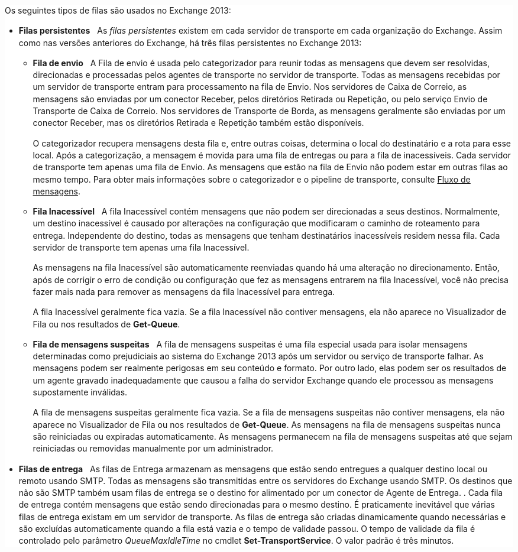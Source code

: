 Os seguintes tipos de filas são usados no Exchange 2013:

  - **Filas persistentes**   As *filas persistentes* existem em cada servidor de transporte em cada organização do Exchange. Assim como nas versões anteriores do Exchange, há três filas persistentes no Exchange 2013:
    
      - **Fila de envio**   A Fila de envio é usada pelo categorizador para reunir todas as mensagens que devem ser resolvidas, direcionadas e processadas pelos agentes de transporte no servidor de transporte. Todas as mensagens recebidas por um servidor de transporte entram para processamento na fila de Envio. Nos servidores de Caixa de Correio, as mensagens são enviadas por um conector Receber, pelos diretórios Retirada ou Repetição, ou pelo serviço Envio de Transporte de Caixa de Correio. Nos servidores de Transporte de Borda, as mensagens geralmente são enviadas por um conector Receber, mas os diretórios Retirada e Repetição também estão disponíveis.
        
        O categorizador recupera mensagens desta fila e, entre outras coisas, determina o local do destinatário e a rota para esse local. Após a categorização, a mensagem é movida para uma fila de entregas ou para a fila de inacessíveis. Cada servidor de transporte tem apenas uma fila de Envio. As mensagens que estão na fila de Envio não podem estar em outras filas ao mesmo tempo. Para obter mais informações sobre o categorizador e o pipeline de transporte, consulte [Fluxo de mensagens](mail-flow-exchange-2013-help.md).
    
      - **Fila Inacessível**   A fila Inacessível contém mensagens que não podem ser direcionadas a seus destinos. Normalmente, um destino inacessível é causado por alterações na configuração que modificaram o caminho de roteamento para entrega. Independente do destino, todas as mensagens que tenham destinatários inacessíveis residem nessa fila. Cada servidor de transporte tem apenas uma fila Inacessível.
        
        As mensagens na fila Inacessível são automaticamente reenviadas quando há uma alteração no direcionamento. Então, após de corrigir o erro de condição ou configuração que fez as mensagens entrarem na fila Inacessível, você não precisa fazer mais nada para remover as mensagens da fila Inacessível para entrega.
        
        A fila Inacessível geralmente fica vazia. Se a fila Inacessível não contiver mensagens, ela não aparece no Visualizador de Fila ou nos resultados de **Get-Queue**.
    
      - **Fila de mensagens suspeitas**   A fila de mensagens suspeitas é uma fila especial usada para isolar mensagens determinadas como prejudiciais ao sistema do Exchange 2013 após um servidor ou serviço de transporte falhar. As mensagens podem ser realmente perigosas em seu conteúdo e formato. Por outro lado, elas podem ser os resultados de um agente gravado inadequadamente que causou a falha do servidor Exchange quando ele processou as mensagens supostamente inválidas.
        
        A fila de mensagens suspeitas geralmente fica vazia. Se a fila de mensagens suspeitas não contiver mensagens, ela não aparece no Visualizador de Fila ou nos resultados de **Get-Queue**. As mensagens na fila de mensagens suspeitas nunca são reiniciadas ou expiradas automaticamente. As mensagens permanecem na fila de mensagens suspeitas até que sejam reiniciadas ou removidas manualmente por um administrador.

  - **Filas de entrega**   As filas de Entrega armazenam as mensagens que estão sendo entregues a qualquer destino local ou remoto usando SMTP. Todas as mensagens são transmitidas entre os servidores do Exchange usando SMTP. Os destinos que não são SMTP também usam filas de entrega se o destino for alimentado por um conector de Agente de Entrega. . Cada fila de entrega contém mensagens que estão sendo direcionadas para o mesmo destino. É praticamente inevitável que várias filas de entrega existam em um servidor de transporte. As filas de entrega são criadas dinamicamente quando necessárias e são excluídas automaticamente quando a fila está vazia e o tempo de validade passou. O tempo de validade da fila é controlado pelo parâmetro *QueueMaxIdleTime* no cmdlet **Set-TransportService**. O valor padrão é três minutos.
